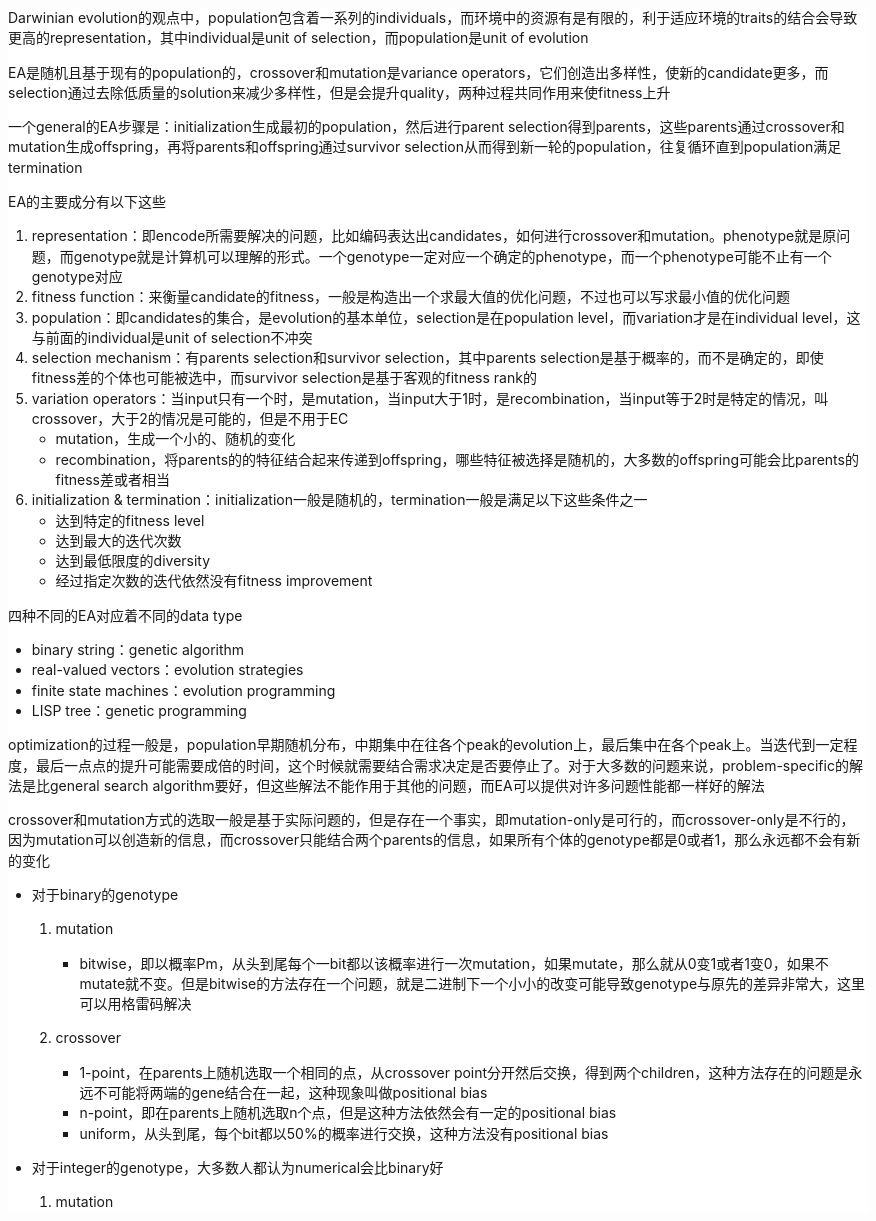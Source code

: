 Darwinian evolution的观点中，population包含着一系列的individuals，而环境中的资源有是有限的，利于适应环境的traits的结合会导致更高的representation，其中individual是unit of selection，而population是unit of evolution

EA是随机且基于现有的population的，crossover和mutation是variance operators，它们创造出多样性，使新的candidate更多，而selection通过去除低质量的solution来减少多样性，但是会提升quality，两种过程共同作用来使fitness上升

一个general的EA步骤是：initialization生成最初的population，然后进行parent selection得到parents，这些parents通过crossover和mutation生成offspring，再将parents和offspring通过survivor selection从而得到新一轮的population，往复循环直到population满足termination

EA的主要成分有以下这些

1. representation：即encode所需要解决的问题，比如编码表达出candidates，如何进行crossover和mutation。phenotype就是原问题，而genotype就是计算机可以理解的形式。一个genotype一定对应一个确定的phenotype，而一个phenotype可能不止有一个genotype对应
2. fitness function：来衡量candidate的fitness，一般是构造出一个求最大值的优化问题，不过也可以写求最小值的优化问题
3. population：即candidates的集合，是evolution的基本单位，selection是在population level，而variation才是在individual level，这与前面的individual是unit of selection不冲突
4. selection mechanism：有parents selection和survivor selection，其中parents selection是基于概率的，而不是确定的，即使fitness差的个体也可能被选中，而survivor selection是基于客观的fitness rank的
5. variation operators：当input只有一个时，是mutation，当input大于1时，是recombination，当input等于2时是特定的情况，叫crossover，大于2的情况是可能的，但是不用于EC
    - mutation，生成一个小的、随机的变化
    - recombination，将parents的的特征结合起来传递到offspring，哪些特征被选择是随机的，大多数的offspring可能会比parents的fitness差或者相当
6. initialization & termination：initialization一般是随机的，termination一般是满足以下这些条件之一
    - 达到特定的fitness level
    - 达到最大的迭代次数
    - 达到最低限度的diversity
    - 经过指定次数的迭代依然没有fitness improvement

四种不同的EA对应着不同的data type
- binary string：genetic algorithm
- real-valued vectors：evolution strategies
- finite state machines：evolution programming
- LISP tree：genetic programming

optimization的过程一般是，population早期随机分布，中期集中在往各个peak的evolution上，最后集中在各个peak上。当迭代到一定程度，最后一点点的提升可能需要成倍的时间，这个时候就需要结合需求决定是否要停止了。对于大多数的问题来说，problem-specific的解法是比general search algorithm要好，但这些解法不能作用于其他的问题，而EA可以提供对许多问题性能都一样好的解法

crossover和mutation方式的选取一般是基于实际问题的，但是存在一个事实，即mutation-only是可行的，而crossover-only是不行的，因为mutation可以创造新的信息，而crossover只能结合两个parents的信息，如果所有个体的genotype都是0或者1，那么永远都不会有新的变化

- 对于binary的genotype
    1. mutation
        - bitwise，即以概率Pm，从头到尾每个一bit都以该概率进行一次mutation，如果mutate，那么就从0变1或者1变0，如果不mutate就不变。但是bitwise的方法存在一个问题，就是二进制下一个小小的改变可能导致genotype与原先的差异非常大，这里可以用格雷码解决

    2. crossover
        - 1-point，在parents上随机选取一个相同的点，从crossover point分开然后交换，得到两个children，这种方法存在的问题是永远不可能将两端的gene结合在一起，这种现象叫做positional bias
        - n-point，即在parents上随机选取n个点，但是这种方法依然会有一定的positional bias
        - uniform，从头到尾，每个bit都以50%的概率进行交换，这种方法没有positional bias

- 对于integer的genotype，大多数人都认为numerical会比binary好
    1. mutation
    